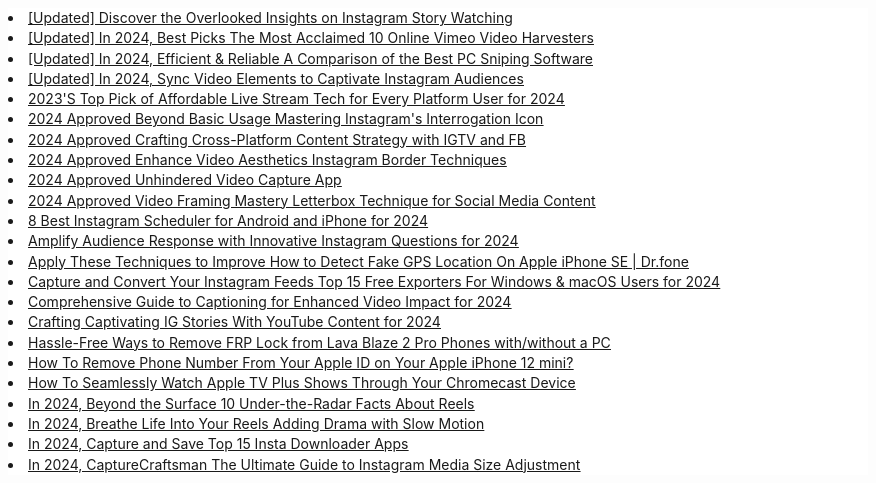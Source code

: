 <li><a href="https://instagram-clips.techidaily.com/updated-discover-the-overlooked-insights-on-instagram-story-watching/"><u>[Updated] Discover the Overlooked  Insights on Instagram Story Watching</u></a></li>
<li><a href="https://vimeo-videos.techidaily.com/updated-in-2024-best-picks-the-most-acclaimed-10-online-vimeo-video-harvesters/"><u>[Updated] In 2024, Best Picks  The Most Acclaimed 10 Online Vimeo Video Harvesters</u></a></li>
<li><a href="https://visual-screen-recording.techidaily.com/updated-in-2024-efficient-and-reliable-a-comparison-of-the-best-pc-sniping-software/"><u>[Updated] In 2024, Efficient & Reliable  A Comparison of the Best PC Sniping Software</u></a></li>
<li><a href="https://instagram-video-files.techidaily.com/updated-in-2024-sync-video-elements-to-captivate-instagram-audiences/"><u>[Updated] In 2024, Sync Video Elements to Captivate Instagram Audiences</u></a></li>
<li><a href="https://extra-lessons.techidaily.com/2023s-top-pick-of-affordable-live-stream-tech-for-every-platform-user-for-2024/"><u>2023'S Top Pick of Affordable Live Stream Tech for Every Platform User for 2024</u></a></li>
<li><a href="https://instagram-clips.techidaily.com/2024-approved-beyond-basic-usage-mastering-instagrams-interrogation-icon/"><u>2024 Approved  Beyond Basic Usage  Mastering Instagram's Interrogation Icon</u></a></li>
<li><a href="https://instagram-clips.techidaily.com/2024-approved-crafting-cross-platform-content-strategy-with-igtv-and-fb/"><u>2024 Approved  Crafting Cross-Platform Content Strategy with IGTV and FB</u></a></li>
<li><a href="https://instagram-clips.techidaily.com/2024-approved-enhance-video-aesthetics-instagram-border-techniques/"><u>2024 Approved  Enhance Video Aesthetics  Instagram Border Techniques</u></a></li>
<li><a href="https://video-capture.techidaily.com/2024-approved-unhindered-video-capture-app/"><u>2024 Approved  Unhindered Video Capture App</u></a></li>
<li><a href="https://facebook-video-recording.techidaily.com/2024-approved-video-framing-mastery-letterbox-technique-for-social-media-content/"><u>2024 Approved  Video Framing Mastery  Letterbox Technique for Social Media Content</u></a></li>
<li><a href="https://instagram-clips.techidaily.com/8-best-instagram-scheduler-for-android-and-iphone-for-2024/"><u>8 Best Instagram Scheduler for Android and iPhone for 2024</u></a></li>
<li><a href="https://instagram-clips.techidaily.com/amplify-audience-response-with-innovative-instagram-questions-for-2024/"><u>Amplify Audience Response with Innovative Instagram Questions for 2024</u></a></li>
<li><a href="https://fake-location.techidaily.com/apply-these-techniques-to-improve-how-to-detect-fake-gps-location-on-apple-iphone-se-drfone-by-drfone-virtual-ios/"><u>Apply These Techniques to Improve How to Detect Fake GPS Location On Apple iPhone SE | Dr.fone</u></a></li>
<li><a href="https://instagram-clips.techidaily.com/capture-and-convert-your-instagram-feeds-top-15-free-exporters-for-windows-and-macos-users-for-2024/"><u>Capture and Convert Your Instagram Feeds  Top 15 Free Exporters For Windows & macOS Users for 2024</u></a></li>
<li><a href="https://instagram-clips.techidaily.com/comprehensive-guide-to-captioning-for-enhanced-video-impact-for-2024/"><u>Comprehensive Guide to Captioning for Enhanced Video Impact for 2024</u></a></li>
<li><a href="https://instagram-clips.techidaily.com/crafting-captivating-ig-stories-with-youtube-content-for-2024/"><u>Crafting Captivating IG Stories With YouTube Content for 2024</u></a></li>
<li><a href="https://android-frp.techidaily.com/hassle-free-ways-to-remove-frp-lock-from-lava-blaze-2-pro-phones-withwithout-a-pc-by-drfone-android/"><u>Hassle-Free Ways to Remove FRP Lock from Lava Blaze 2 Pro Phones with/without a PC</u></a></li>
<li><a href="https://apple-account.techidaily.com/how-to-remove-phone-number-from-your-apple-id-on-your-apple-iphone-12-mini-by-drfone-ios/"><u>How To Remove Phone Number From Your Apple ID on Your Apple iPhone 12 mini?</u></a></li>
<li><a href="https://technical-tips.techidaily.com/how-to-seamlessly-watch-apple-tv-plus-shows-through-your-chromecast-device/"><u>How To Seamlessly Watch Apple TV Plus Shows Through Your Chromecast Device</u></a></li>
<li><a href="https://instagram-clips.techidaily.com/in-2024-beyond-the-surface-10-under-the-radar-facts-about-reels/"><u>In 2024, Beyond the Surface  10 Under-the-Radar Facts About Reels</u></a></li>
<li><a href="https://instagram-clips.techidaily.com/in-2024-breathe-life-into-your-reels-adding-drama-with-slow-motion/"><u>In 2024, Breathe Life Into Your Reels  Adding Drama with Slow Motion</u></a></li>
<li><a href="https://instagram-clips.techidaily.com/in-2024-capture-and-save-top-15-insta-downloader-apps/"><u>In 2024, Capture and Save  Top 15 Insta Downloader Apps</u></a></li>
<li><a href="https://instagram-clips.techidaily.com/in-2024-capturecraftsman-the-ultimate-guide-to-instagram-media-size-adjustment/"><u>In 2024, CaptureCraftsman  The Ultimate Guide to Instagram Media Size Adjustment</u></a></li>